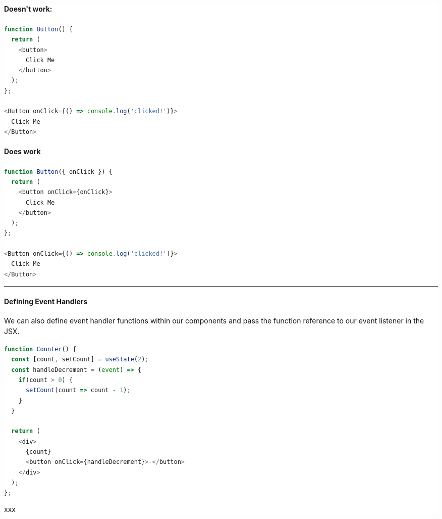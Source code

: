 #### Doesn't work:

```js
function Button() {
  return (
    <button>
      Click Me
    </button>
  );
};

<Button onClick={() => console.log('clicked!')}>
  Click Me
</Button>
```
    
    
  </div>
  <div style="width: 50%">

#### Does work

```js
function Button({ onClick }) {
  return (
    <button onClick={onClick}>
      Click Me
    </button>
  );
};

<Button onClick={() => console.log('clicked!')}>
  Click Me
</Button>
```

  </div>
</div>

---

#### Defining Event Handlers

We can also define event handler functions within our components and pass the function reference to our event listener in the JSX.

```js
function Counter() {
  const [count, setCount] = useState(2);
  const handleDecrement = (event) => {
    if(count > 0) {
      setCount(count => count - 1);
    }
  }

  return (
    <div>
      {count}
      <button onClick={handleDecrement}>-</button>
    </div>
  );
};
```
xxx
